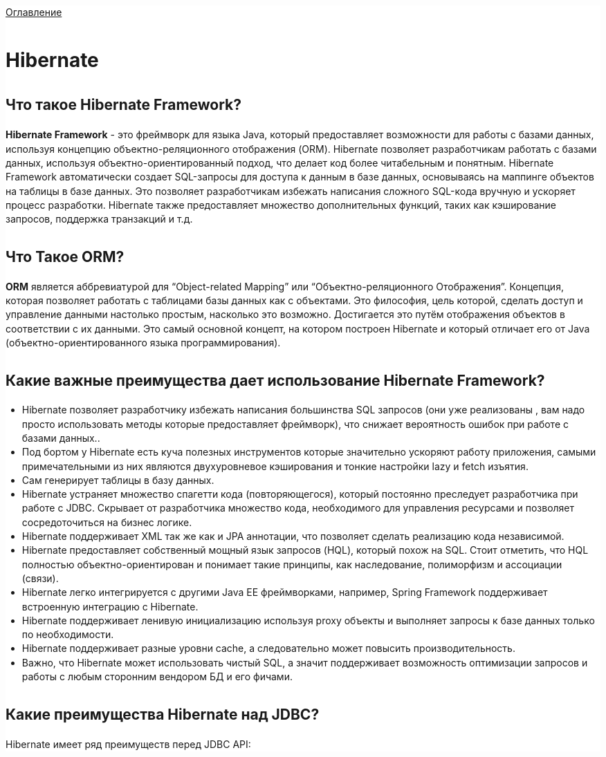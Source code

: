 [Оглавление](../README.md)

# Hibernate


## Что такое Hibernate Framework?
__Hibernate Framework__ - это фреймворк для языка Java, который предоставляет возможности для работы с базами данных, используя концепцию объектно-реляционного отображения (ORM). Hibernate позволяет разработчикам работать с базами данных, используя объектно-ориентированный подход, что делает код более читабельным и понятным. Hibernate Framework автоматически создает SQL-запросы для доступа к данным в базе данных, основываясь на маппинге объектов на таблицы в базе данных. Это позволяет разработчикам избежать написания сложного SQL-кода вручную и ускоряет процесс разработки. Hibernate также предоставляет множество дополнительных функций, таких как кэширование запросов, поддержка транзакций и т.д.

## Что Такое ORM?
__ORM__ является аббревиатурой для “Object-related Mapping” или “Объектно-реляционного Отображения”. Концепция, которая позволяет работать с таблицами базы данных как с объектами. Это философия, цель которой, сделать доступ и управление данными настолько простым, насколько это возможно. Достигается это путём отображения объектов в соответствии с их данными. Это самый основной концепт, на котором построен Hibernate и который отличает его от Java (объектно-ориентированного языка программирования).

## Какие важные преимущества дает использование Hibernate Framework?
+ Hibernate позволяет разработчику избежать написания большинства SQL запросов (они уже реализованы , вам надо просто использовать методы которые предоставляет фреймворк), что снижает вероятность ошибок при работе с базами данных..
+ Под бортом у Hibernate есть куча полезных инструментов которые значительно ускоряют работу приложения, самыми примечательными из них являются двухуровневое кэширования и тонкие настройки lazy и fetch изъятия.
+ Сам генерирует таблицы в базу данных.
+ Hibernate устраняет множество спагетти кода (повторяющегося), который постоянно преследует разработчика при работе с JDBC. Скрывает от разработчика множество кода, необходимого для управления ресурсами и позволяет сосредоточиться на бизнес логике.
+ Hibernate поддерживает XML так же как и JPA аннотации, что позволяет сделать реализацию кода независимой.
+ Hibernate предоставляет собственный мощный язык запросов (HQL), который похож на SQL. Стоит отметить, что HQL полностью объектно-ориентирован и понимает такие принципы, как наследование, полиморфизм и ассоциации (связи).
+ Hibernate легко интегрируется с другими Java EE фреймворками, например, Spring Framework поддерживает встроенную интеграцию с Hibernate.
+ Hibernate поддерживает ленивую инициализацию используя proxy объекты и выполняет запросы к базе данных только по необходимости.
+ Hibernate поддерживает разные уровни cache, а следовательно может повысить производительность.
+ Важно, что Hibernate может использовать чистый SQL, а значит поддерживает возможность оптимизации запросов и работы с любым сторонним вендором БД и его фичами.

## Какие преимущества Hibernate над JDBC?
Hibernate имеет ряд преимуществ перед JDBC API:
